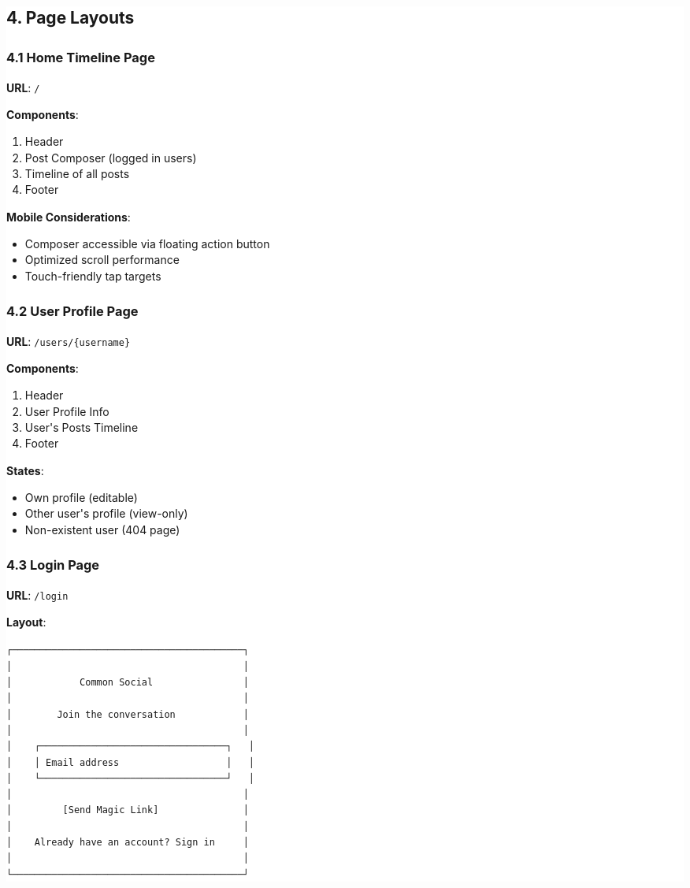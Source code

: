 ## 4. Page Layouts

### 4.1 Home Timeline Page
**URL**: `/`

**Components**:
1. Header
2. Post Composer (logged in users)
3. Timeline of all posts
4. Footer

**Mobile Considerations**:
- Composer accessible via floating action button
- Optimized scroll performance
- Touch-friendly tap targets

### 4.2 User Profile Page
**URL**: `/users/{username}`

**Components**:
1. Header
2. User Profile Info
3. User's Posts Timeline
4. Footer

**States**:
- Own profile (editable)
- Other user's profile (view-only)
- Non-existent user (404 page)

### 4.3 Login Page
**URL**: `/login`

**Layout**:
```
┌─────────────────────────────────────────┐
│                                         │
│            Common Social                │
│                                         │
│        Join the conversation            │
│                                         │
│    ┌─────────────────────────────────┐   │
│    │ Email address                   │   │
│    └─────────────────────────────────┘   │
│                                         │
│         [Send Magic Link]               │
│                                         │
│    Already have an account? Sign in     │
│                                         │
└─────────────────────────────────────────┘
```
